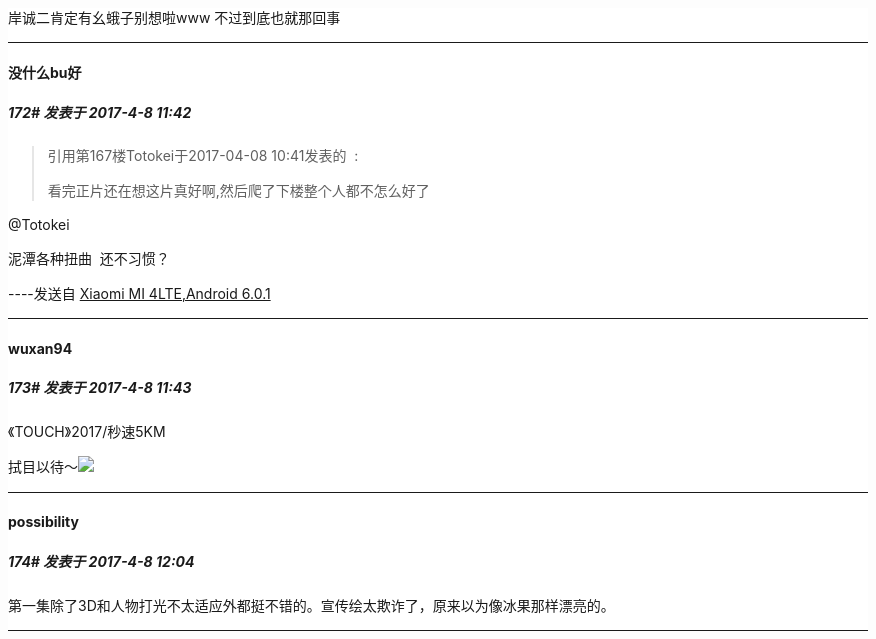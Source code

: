 


岸诚二肯定有幺蛾子别想啦www 不过到底也就那回事







*****

####  没什么bu好  
##### 172#       发表于 2017-4-8 11:42



<blockquote>引用第167楼Totokei于2017-04-08 10:41发表的  :

看完正片还在想这片真好啊,然后爬了下楼整个人都不怎么好了</blockquote>
@Totokei

泥潭各种扭曲  还不习惯？


----发送自 [Xiaomi MI 4LTE,Android 6.0.1](http://stage1.5j4m.com/?1.26)







*****

####  wuxan94  
##### 173#       发表于 2017-4-8 11:43




《TOUCH》2017/秒速5KM


拭目以待～<img src="https://static.saraba1st.com/image/smiley/flash/132.gif" referrerpolicy="no-referrer">







*****

####  possibility  
##### 174#       发表于 2017-4-8 12:04




第一集除了3D和人物打光不太适应外都挺不错的。宣传绘太欺诈了，原来以为像冰果那样漂亮的。







*****
